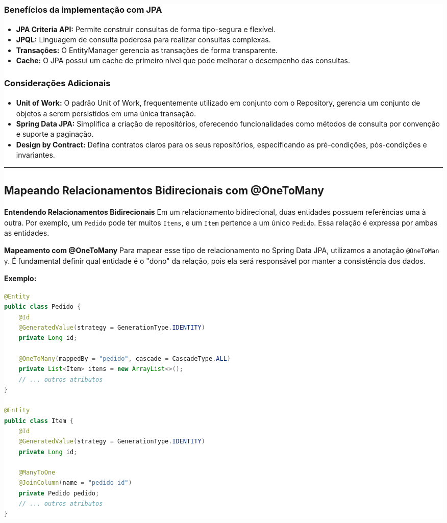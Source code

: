 
### Benefícios da implementação com JPA
* **JPA Criteria API:** Permite construir consultas de forma tipo-segura e flexível.
* **JPQL:** Linguagem de consulta poderosa para realizar consultas complexas.
* **Transações:** O EntityManager gerencia as transações de forma transparente.
* **Cache:** O JPA possui um cache de primeiro nível que pode melhorar o desempenho das consultas.

### Considerações Adicionais
* **Unit of Work:** O padrão Unit of Work, frequentemente utilizado em conjunto com o Repository, gerencia um conjunto de objetos a serem persistidos em uma única transação.
* **Spring Data JPA:** Simplifica a criação de repositórios, oferecendo funcionalidades como métodos de consulta por convenção e suporte a paginação.
* **Design by Contract:** Defina contratos claros para os seus repositórios, especificando as pré-condições, pós-condições e invariantes.
---
## Mapeando Relacionamentos Bidirecionais com @OneToMany

**Entendendo Relacionamentos Bidirecionais**
Em um relacionamento bidirecional, duas entidades possuem referências uma à outra. Por exemplo, um `Pedido` pode ter muitos `Itens`, e um `Item` pertence a um único `Pedido`. Essa relação é expressa por ambas as entidades.

**Mapeamento com @OneToMany**
Para mapear esse tipo de relacionamento no Spring Data JPA, utilizamos a anotação `@OneToMany`. É fundamental definir qual entidade é o "dono" da relação, pois ela será responsável por manter a consistência dos dados.

**Exemplo:**
```java
@Entity
public class Pedido {
    @Id
    @GeneratedValue(strategy = GenerationType.IDENTITY)
    private Long id;

    @OneToMany(mappedBy = "pedido", cascade = CascadeType.ALL)
    private List<Item> itens = new ArrayList<>();
    // ... outros atributos
}

@Entity
public class Item {
    @Id
    @GeneratedValue(strategy = GenerationType.IDENTITY)
    private Long id;

    @ManyToOne
    @JoinColumn(name = "pedido_id")
    private Pedido pedido;
    // ... outros atributos
}
```
